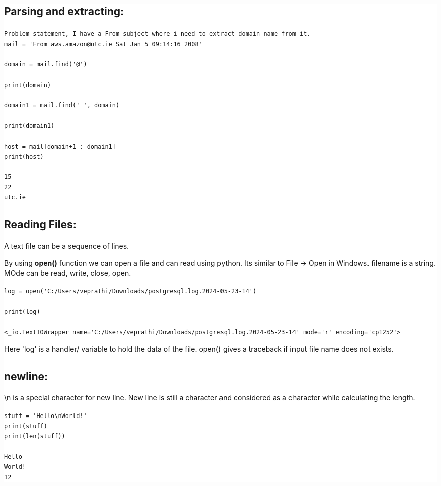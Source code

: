 Parsing and extracting:
-

```
Problem statement, I have a From subject where i need to extract domain name from it.
mail = 'From aws.amazon@utc.ie Sat Jan 5 09:14:16 2008'

domain = mail.find('@')

print(domain)

domain1 = mail.find(' ', domain)

print(domain1)

host = mail[domain+1 : domain1]
print(host)

15
22
utc.ie
```


Reading Files:
-

A text file can be a sequence of lines.

By using **open()** function we can open a file and can read using python.
Its similar to File -> Open in Windows.
filename is a string.
MOde can be read, write, close, open.

```
log = open('C:/Users/veprathi/Downloads/postgresql.log.2024-05-23-14')

print(log)

<_io.TextIOWrapper name='C:/Users/veprathi/Downloads/postgresql.log.2024-05-23-14' mode='r' encoding='cp1252'>
```

Here 'log' is a handler/ variable to hold the data of the file.
open() gives a traceback if input file name does not exists.

newline:
-
\n is a special character for new line.
New line is still a character and considered as a character while calculating the length.
```
stuff = 'Hello\nWorld!'
print(stuff)
print(len(stuff))

Hello 
World!
12
```
